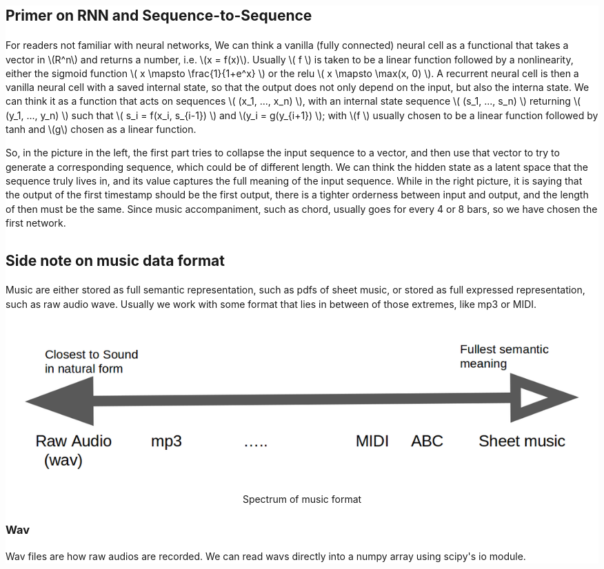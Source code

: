 Primer on RNN and Sequence-to-Sequence
-------------------------------

For readers not familiar with neural networks, 
We can think a vanilla (fully connected) neural cell as a 
functional that takes a vector in \\(R^n\\) and returns a number, i.e. \\(x = f(x)\\). Usually
\\( f \\) is taken to be a linear function followed by a nonlinearity, either the sigmoid function \\( x \mapsto \frac{1}{1+e^x} \\) or the relu \\( x \mapsto \max(x, 0) \\). 
A recurrent neural cell is then a vanilla neural cell with a saved internal state,
so that the output does not only depend on the input, but also the interna state. We can think 
it as a function that acts on sequences \\( (x_1, ..., x_n) \\), with an internal state
sequence \\( (s_1, ..., s_n) \\) returning \\( (y_1, ..., y_n) \\) such that \\( s_i = f(x_i, s_{i-1}) \\) and \\(y_i = g(y_{i+1}) \\); with \\(f \\) usually chosen to be a linear function followed by tanh and \\(g\\) chosen as a linear function.

So, in the picture in the left, the first part tries to collapse the input sequence
to a vector, and then use that vector to try to generate a corresponding sequence, 
which could be of different length. We can 
think the hidden state as a latent space that the sequence truly lives in, and its value
captures the full meaning of the input sequence. While in the right picture, it is saying
that the output of the first timestamp should be the first output, there is a 
tighter orderness between input and output, and the length of then must be the same.
Since music accompaniment, such as chord, usually goes for every 4 or 8 bars, so we have
chosen the first network.


Side note on music data format
------------------------------

Music are either stored as full semantic representation, such 
as pdfs of sheet music, or stored as full expressed 
representation, such as raw audio wave. Usually we work
with some format that lies in between of those extremes, like mp3 or MIDI.

![](/images/midi.png)

<center>Spectrum of music format</center>


### Wav

Wav files are how raw audios are recorded. We can read wavs directly into
a numpy array using scipy's io module.
